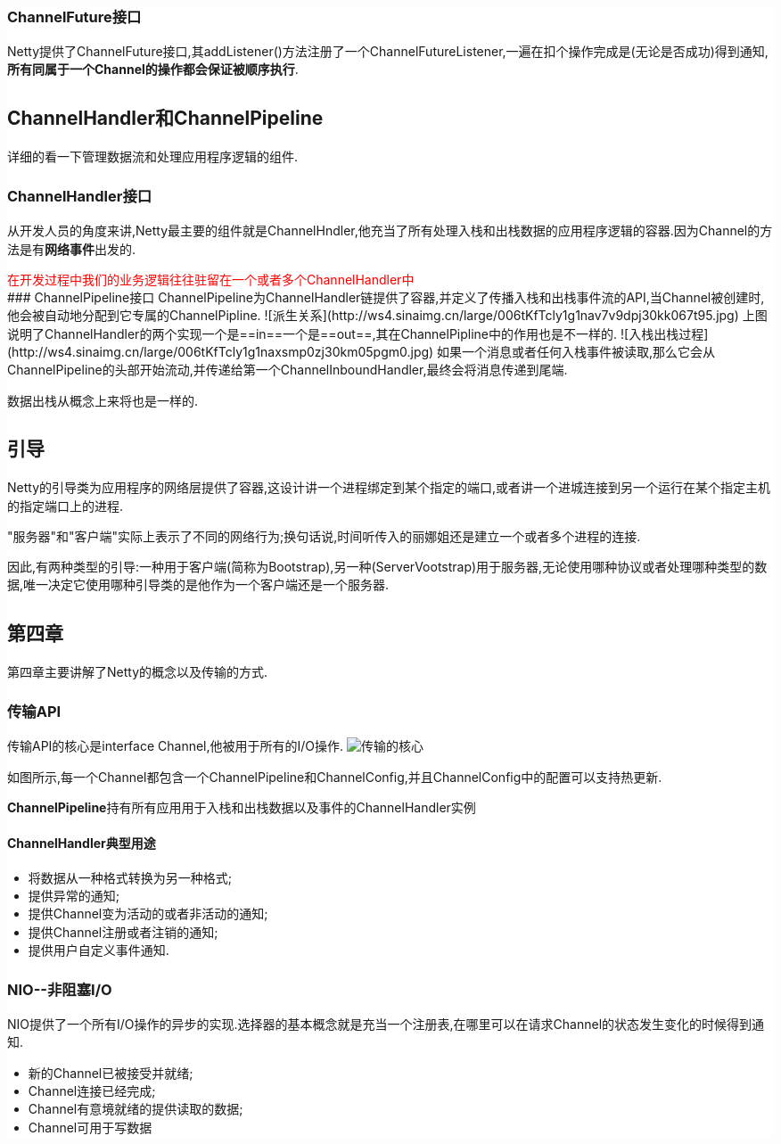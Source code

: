 ### ChannelFuture接口
Netty提供了ChannelFuture接口,其addListener()方法注册了一个ChannelFutureListener,一遍在扣个操作完成是(无论是否成功)得到通知, **所有同属于一个Channel的操作都会保证被顺序执行**.

## ChannelHandler和ChannelPipeline
详细的看一下管理数据流和处理应用程序逻辑的组件.

### ChannelHandler接口
从开发人员的角度来讲,Netty最主要的组件就是ChannelHndler,他充当了所有处理入栈和出栈数据的应用程序逻辑的容器.因为Channel的方法是有**网络事件**出发的.
<div style="color:red">在开发过程中我们的业务逻辑往往驻留在一个或者多个ChannelHandler中</div>
### ChannelPipeline接口
ChannelPipeline为ChannelHandler链提供了容器,并定义了传播入栈和出栈事件流的API,当Channel被创建时,他会被自动地分配到它专属的ChannelPipline.
![派生关系](http://ws4.sinaimg.cn/large/006tKfTcly1g1nav7v9dpj30kk067t95.jpg)
上图说明了ChannelHandler的两个实现一个是==in==一个是==out==,其在ChannelPipline中的作用也是不一样的.
![入栈出栈过程](http://ws4.sinaimg.cn/large/006tKfTcly1g1naxsmp0zj30km05pgm0.jpg)
如果一个消息或者任何入栈事件被读取,那么它会从ChannelPipeline的头部开始流动,并传递给第一个ChannelInboundHandler,最终会将消息传递到尾端.

数据出栈从概念上来将也是一样的.

## 引导

Netty的引导类为应用程序的网络层提供了容器,这设计讲一个进程绑定到某个指定的端口,或者讲一个进城连接到另一个运行在某个指定主机的指定端口上的进程.

"服务器"和"客户端"实际上表示了不同的网络行为;换句话说,时间听传入的丽娜姐还是建立一个或者多个进程的连接.

因此,有两种类型的引导:一种用于客户端(简称为Bootstrap),另一种(ServerVootstrap)用于服务器,无论使用哪种协议或者处理哪种类型的数据,唯一决定它使用哪种引导类的是他作为一个客户端还是一个服务器.

## 第四章
第四章主要讲解了Netty的概念以及传输的方式.

### 传输API
传输API的核心是interface Channel,他被用于所有的I/O操作.
![传输的核心](http://ws1.sinaimg.cn/large/006tKfTcly1g1pq20n6o9j30kh074gme.jpg)

如图所示,每一个Channel都包含一个ChannelPipeline和ChannelConfig,并且ChannelConfig中的配置可以支持热更新.

**ChannelPipeline**持有所有应用用于入栈和出栈数据以及事件的ChannelHandler实例

 #### ChannelHandler典型用途
 - 将数据从一种格式转换为另一种格式;
 - 提供异常的通知;
 - 提供Channel变为活动的或者非活动的通知;
 - 提供Channel注册或者注销的通知;
 - 提供用户自定义事件通知.

### NIO--非阻塞I/O
NIO提供了一个所有I/O操作的异步的实现.选择器的基本概念就是充当一个注册表,在哪里可以在请求Channel的状态发生变化的时候得到通知.
- 新的Channel已被接受并就绪;
- Channel连接已经完成;
- Channel有意境就绪的提供读取的数据;
- Channel可用于写数据
